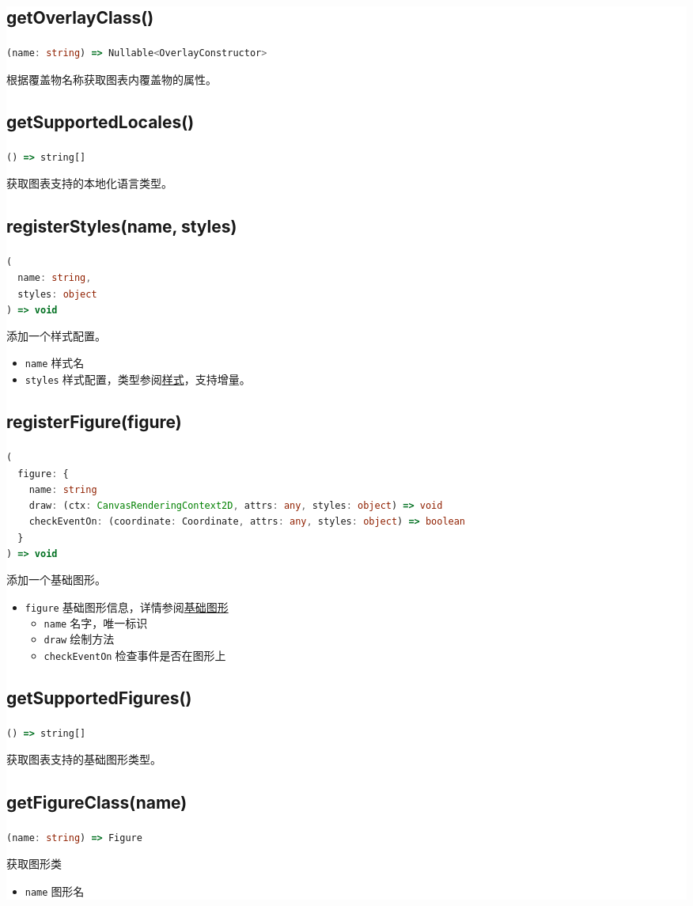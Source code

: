 ## getOverlayClass()
```typescript
(name: string) => Nullable<OverlayConstructor>
```
根据覆盖物名称获取图表内覆盖物的属性。

## getSupportedLocales()
```typescript
() => string[]
```
获取图表支持的本地化语言类型。

## registerStyles(name, styles)
```typescript
(
  name: string,
  styles: object
) => void
```
添加一个样式配置。
- `name` 样式名
- `styles` 样式配置，类型参阅[样式](./styles.md)，支持增量。


## registerFigure(figure)
```typescript
(
  figure: {
    name: string
    draw: (ctx: CanvasRenderingContext2D, attrs: any, styles: object) => void
    checkEventOn: (coordinate: Coordinate, attrs: any, styles: object) => boolean
  }
) => void
```
添加一个基础图形。
- `figure` 基础图形信息，详情参阅[基础图形](./figure.md)
  - `name` 名字，唯一标识
  - `draw` 绘制方法
  - `checkEventOn` 检查事件是否在图形上

## getSupportedFigures()
```typescript
() => string[]
```
获取图表支持的基础图形类型。


## getFigureClass(name)
```typescript
(name: string) => Figure
```
获取图形类
- `name` 图形名
